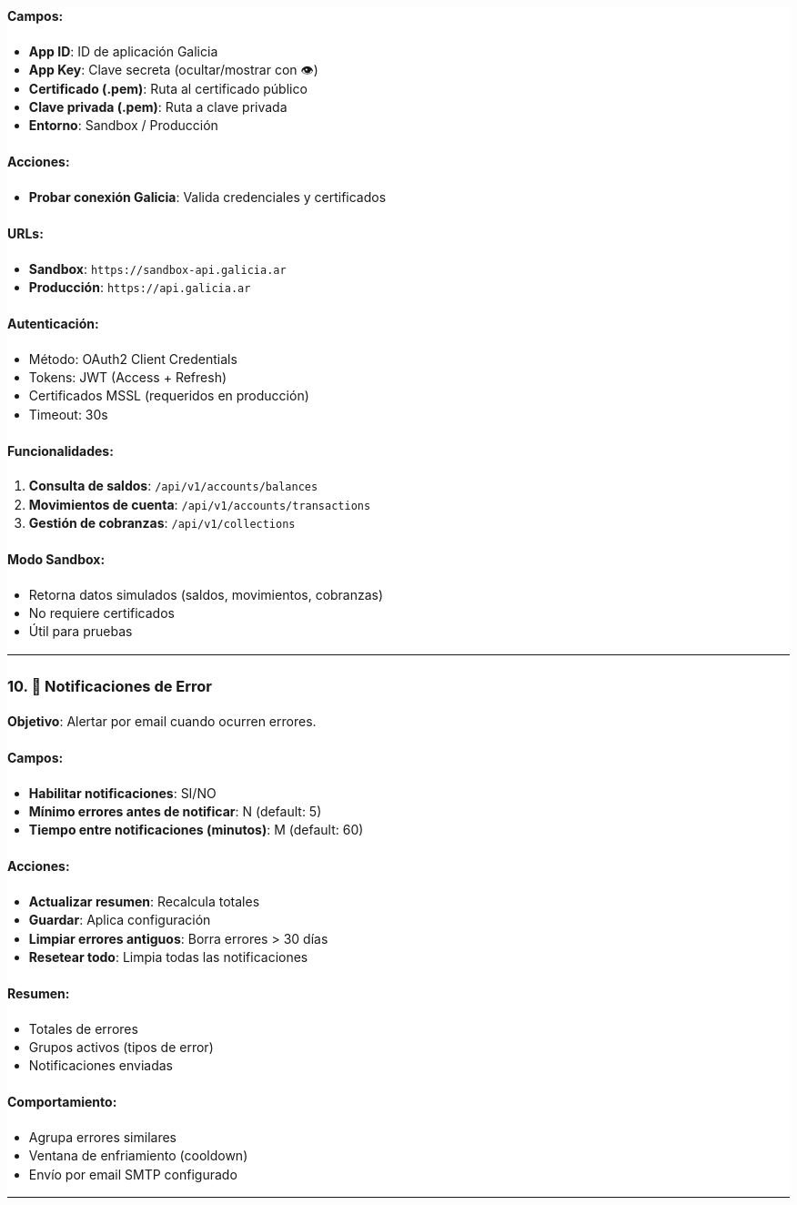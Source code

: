 #### **Campos**:
- **App ID**: ID de aplicación Galicia
- **App Key**: Clave secreta (ocultar/mostrar con 👁)
- **Certificado (.pem)**: Ruta al certificado público
- **Clave privada (.pem)**: Ruta a clave privada
- **Entorno**: Sandbox / Producción

#### **Acciones**:
- **Probar conexión Galicia**: Valida credenciales y certificados

#### **URLs**:
- **Sandbox**: `https://sandbox-api.galicia.ar`
- **Producción**: `https://api.galicia.ar`

#### **Autenticación**:
- Método: OAuth2 Client Credentials
- Tokens: JWT (Access + Refresh)
- Certificados MSSL (requeridos en producción)
- Timeout: 30s

#### **Funcionalidades**:
1. **Consulta de saldos**: `/api/v1/accounts/balances`
2. **Movimientos de cuenta**: `/api/v1/accounts/transactions`
3. **Gestión de cobranzas**: `/api/v1/collections`

#### **Modo Sandbox**:
- Retorna datos simulados (saldos, movimientos, cobranzas)
- No requiere certificados
- Útil para pruebas

---

### 10. **🔔 Notificaciones de Error**
**Objetivo**: Alertar por email cuando ocurren errores.

#### **Campos**:
- **Habilitar notificaciones**: SI/NO
- **Mínimo errores antes de notificar**: N (default: 5)
- **Tiempo entre notificaciones (minutos)**: M (default: 60)

#### **Acciones**:
- **Actualizar resumen**: Recalcula totales
- **Guardar**: Aplica configuración
- **Limpiar errores antiguos**: Borra errores > 30 días
- **Resetear todo**: Limpia todas las notificaciones

#### **Resumen**:
- Totales de errores
- Grupos activos (tipos de error)
- Notificaciones enviadas

#### **Comportamiento**:
- Agrupa errores similares
- Ventana de enfriamiento (cooldown)
- Envío por email SMTP configurado

---